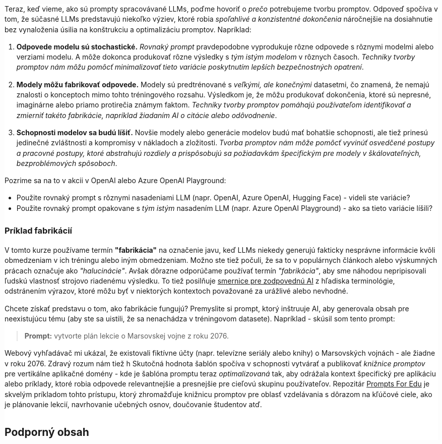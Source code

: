 Teraz, keď vieme, ako sú prompty spracovávané LLMs, poďme hovoriť o _prečo_ potrebujeme tvorbu promptov. Odpoveď spočíva v tom, že súčasné LLMs predstavujú niekoľko výziev, ktoré robia _spoľahlivé a konzistentné dokončenia_ náročnejšie na dosiahnutie bez vynaloženia úsilia na konštrukciu a optimalizáciu promptov. Napríklad:

1. **Odpovede modelu sú stochastické.** _Rovnaký prompt_ pravdepodobne vyprodukuje rôzne odpovede s rôznymi modelmi alebo verziami modelu. A môže dokonca produkovať rôzne výsledky s _tým istým modelom_ v rôznych časoch. _Techniky tvorby promptov nám môžu pomôcť minimalizovať tieto variácie poskytnutím lepších bezpečnostných opatrení_.

2. **Modely môžu fabrikovať odpovede.** Modely sú predtrénované s _veľkými, ale konečnými_ datasetmi, čo znamená, že nemajú znalosti o konceptoch mimo tohto tréningového rozsahu. Výsledkom je, že môžu produkovať dokončenia, ktoré sú nepresné, imaginárne alebo priamo protirečia známym faktom. _Techniky tvorby promptov pomáhajú používateľom identifikovať a zmierniť takéto fabrikácie, napríklad žiadaním AI o citácie alebo odôvodnenie_.

3. **Schopnosti modelov sa budú líšiť.** Novšie modely alebo generácie modelov budú mať bohatšie schopnosti, ale tiež prinesú jedinečné zvláštnosti a kompromisy v nákladoch a zložitosti. _Tvorba promptov nám môže pomôcť vyvinúť osvedčené postupy a pracovné postupy, ktoré abstrahujú rozdiely a prispôsobujú sa požiadavkám špecifickým pre modely v škálovateľných, bezproblémových spôsoboch_.

Pozrime sa na to v akcii v OpenAI alebo Azure OpenAI Playground:

- Použite rovnaký prompt s rôznymi nasadeniami LLM (napr. OpenAI, Azure OpenAI, Hugging Face) - videli ste variácie?
- Použite rovnaký prompt opakovane s _tým istým_ nasadením LLM (napr. Azure OpenAI Playground) - ako sa tieto variácie líšili?

### Príklad fabrikácií

V tomto kurze používame termín **"fabrikácia"** na označenie javu, keď LLMs niekedy generujú fakticky nesprávne informácie kvôli obmedzeniam v ich tréningu alebo iným obmedzeniam. Možno ste tiež počuli, že sa to v populárnych článkoch alebo výskumných prácach označuje ako _"halucinácie"_. Avšak dôrazne odporúčame používať termín _"fabrikácia"_, aby sme náhodou nepripisovali ľudskú vlastnosť strojovo riadenému výsledku. To tiež posilňuje [smernice pre zodpovednú AI](https://www.microsoft.com/ai/responsible-ai?WT.mc_id=academic-105485-koreyst) z hľadiska terminológie, odstránením výrazov, ktoré môžu byť v niektorých kontextoch považované za urážlivé alebo nevhodné.

Chcete získať predstavu o tom, ako fabrikácie fungujú? Premyslite si prompt, ktorý inštruuje AI, aby generovala obsah pre neexistujúcu tému (aby ste sa uistili, že sa nenachádza v tréningovom datasete). Napríklad - skúsil som tento prompt:

> **Prompt:** vytvorte plán lekcie o Marsovskej vojne z roku 2076.

Webový vyhľadávač mi ukázal, že existovali fiktívne účty (napr. televízne seriály alebo knihy) o Marsovských vojnách - ale žiadne v roku 2076. Zdravý rozum nám tiež h
Skutočná hodnota šablón spočíva v schopnosti vytvárať a publikovať _knižnice promptov_ pre vertikálne aplikačné domény - kde je šablóna promptu teraz _optimalizovaná_ tak, aby odrážala kontext špecifický pre aplikáciu alebo príklady, ktoré robia odpovede relevantnejšie a presnejšie pre cieľovú skupinu používateľov. Repozitár [Prompts For Edu](https://github.com/microsoft/prompts-for-edu?WT.mc_id=academic-105485-koreyst) je skvelým príkladom tohto prístupu, ktorý zhromažďuje knižnicu promptov pre oblasť vzdelávania s dôrazom na kľúčové ciele, ako je plánovanie lekcií, navrhovanie učebných osnov, doučovanie študentov atď.

## Podporný obsah
